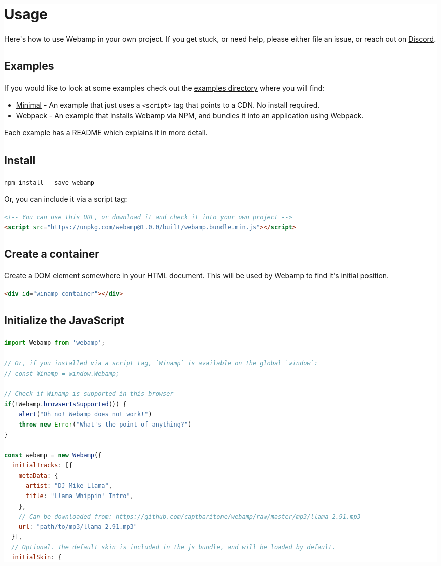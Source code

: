 # Usage

Here's how to use Webamp in your own project. If you get stuck, or need help, please either file an issue, or reach out on [Discord](https://discord.gg/fBTDMqR).

## Examples

If you would like to look at some examples check out the [examples directory](../examples/) where you will find:

- [Minimal](../examples/minimal/) - An example that just uses a `<script>` tag that points to a CDN. No install required.
- [Webpack](../examples/webpack/) - An example that installs Webamp via NPM, and bundles it into an application using Webpack.

Each example has a README which explains it in more detail.

## Install

```
npm install --save webamp
```

Or, you can include it via a script tag:

```html
<!-- You can use this URL, or download it and check it into your own project -->
<script src="https://unpkg.com/webamp@1.0.0/built/webamp.bundle.min.js"></script>
```

## Create a container

Create a DOM element somewhere in your HTML document. This will be used by Webamp to find it's initial position.

```html
<div id="winamp-container"></div>
```

## Initialize the JavaScript

```JavaScript
import Webamp from 'webamp';

// Or, if you installed via a script tag, `Winamp` is available on the global `window`:
// const Winamp = window.Webamp;

// Check if Winamp is supported in this browser
if(!Webamp.browserIsSupported()) {
    alert("Oh no! Webamp does not work!")
    throw new Error("What's the point of anything?")
}

const webamp = new Webamp({
  initialTracks: [{
    metaData: {
      artist: "DJ Mike Llama",
      title: "Llama Whippin' Intro",
    },
    // Can be downloaded from: https://github.com/captbaritone/webamp/raw/master/mp3/llama-2.91.mp3
    url: "path/to/mp3/llama-2.91.mp3"
  }],
  // Optional. The default skin is included in the js bundle, and will be loaded by default.
  initialSkin: {
```